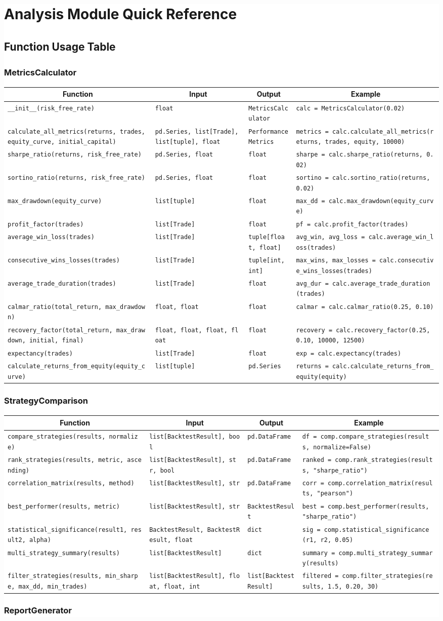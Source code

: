 # Analysis Module Quick Reference

## Function Usage Table

### MetricsCalculator

| Function | Input | Output | Example |
|----------|-------|--------|---------|
| `__init__(risk_free_rate)` | `float` | `MetricsCalculator` | `calc = MetricsCalculator(0.02)` |
| `calculate_all_metrics(returns, trades, equity_curve, initial_capital)` | `pd.Series, list[Trade], list[tuple], float` | `PerformanceMetrics` | `metrics = calc.calculate_all_metrics(returns, trades, equity, 10000)` |
| `sharpe_ratio(returns, risk_free_rate)` | `pd.Series, float` | `float` | `sharpe = calc.sharpe_ratio(returns, 0.02)` |
| `sortino_ratio(returns, risk_free_rate)` | `pd.Series, float` | `float` | `sortino = calc.sortino_ratio(returns, 0.02)` |
| `max_drawdown(equity_curve)` | `list[tuple]` | `float` | `max_dd = calc.max_drawdown(equity_curve)` |
| `profit_factor(trades)` | `list[Trade]` | `float` | `pf = calc.profit_factor(trades)` |
| `average_win_loss(trades)` | `list[Trade]` | `tuple[float, float]` | `avg_win, avg_loss = calc.average_win_loss(trades)` |
| `consecutive_wins_losses(trades)` | `list[Trade]` | `tuple[int, int]` | `max_wins, max_losses = calc.consecutive_wins_losses(trades)` |
| `average_trade_duration(trades)` | `list[Trade]` | `float` | `avg_dur = calc.average_trade_duration(trades)` |
| `calmar_ratio(total_return, max_drawdown)` | `float, float` | `float` | `calmar = calc.calmar_ratio(0.25, 0.10)` |
| `recovery_factor(total_return, max_drawdown, initial, final)` | `float, float, float, float` | `float` | `recovery = calc.recovery_factor(0.25, 0.10, 10000, 12500)` |
| `expectancy(trades)` | `list[Trade]` | `float` | `exp = calc.expectancy(trades)` |
| `calculate_returns_from_equity(equity_curve)` | `list[tuple]` | `pd.Series` | `returns = calc.calculate_returns_from_equity(equity)` |

### StrategyComparison

| Function | Input | Output | Example |
|----------|-------|--------|---------|
| `compare_strategies(results, normalize)` | `list[BacktestResult], bool` | `pd.DataFrame` | `df = comp.compare_strategies(results, normalize=False)` |
| `rank_strategies(results, metric, ascending)` | `list[BacktestResult], str, bool` | `pd.DataFrame` | `ranked = comp.rank_strategies(results, "sharpe_ratio")` |
| `correlation_matrix(results, method)` | `list[BacktestResult], str` | `pd.DataFrame` | `corr = comp.correlation_matrix(results, "pearson")` |
| `best_performer(results, metric)` | `list[BacktestResult], str` | `BacktestResult` | `best = comp.best_performer(results, "sharpe_ratio")` |
| `statistical_significance(result1, result2, alpha)` | `BacktestResult, BacktestResult, float` | `dict` | `sig = comp.statistical_significance(r1, r2, 0.05)` |
| `multi_strategy_summary(results)` | `list[BacktestResult]` | `dict` | `summary = comp.multi_strategy_summary(results)` |
| `filter_strategies(results, min_sharpe, max_dd, min_trades)` | `list[BacktestResult], float, float, int` | `list[BacktestResult]` | `filtered = comp.filter_strategies(results, 1.5, 0.20, 30)` |

### ReportGenerator
